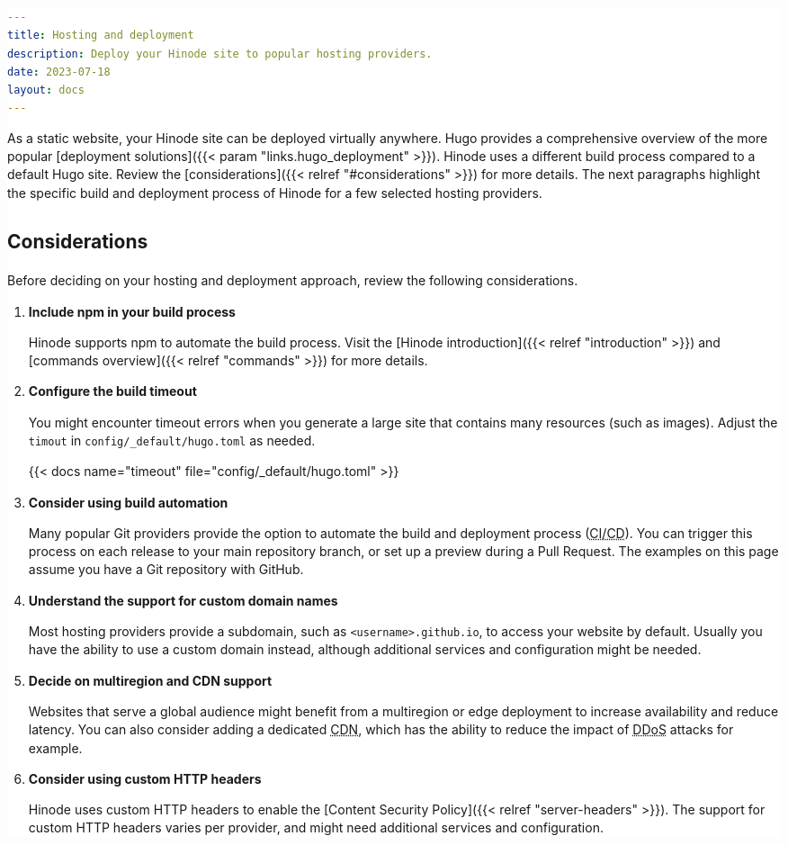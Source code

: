 ```yaml
---
title: Hosting and deployment
description: Deploy your Hinode site to popular hosting providers.
date: 2023-07-18
layout: docs
---
```


As a static website, your Hinode site can be deployed virtually anywhere. Hugo provides a comprehensive overview of the more popular [deployment solutions]({{< param "links.hugo_deployment" >}}). Hinode uses a different build process compared to a default Hugo site. Review the [considerations]({{< relref "#considerations" >}}) for more details. The next paragraphs highlight the specific build and deployment process of Hinode for a few selected hosting providers.

## Considerations

Before deciding on your hosting and deployment approach, review the following considerations.

1. **Include npm in your build process**

   Hinode supports npm to automate the build process. Visit the [Hinode introduction]({{< relref "introduction" >}}) and [commands overview]({{< relref "commands" >}}) for more details.

2. **Configure the build timeout**

   You might encounter timeout errors when you generate a large site that contains many resources (such as images). Adjust the `timout` in `config/_default/hugo.toml` as needed.

   {{< docs name="timeout" file="config/_default/hugo.toml" >}}

3. **Consider using build automation**

   Many popular Git providers provide the option to automate the build and deployment process (<abbr title="Continous Integration/Continuous Deployment">CI/CD</abbr>). You can trigger this process on each release to your main repository branch, or set up a preview during a Pull Request. The examples on this page assume you have a Git repository with GitHub.

4. **Understand the support for custom domain names**

   Most hosting providers provide a subdomain, such as `<username>.github.io`, to access your website by default. Usually you have the ability to use a custom domain instead, although additional services and configuration might be needed.

5. **Decide on multiregion and CDN support**

   Websites that serve a global audience might benefit from a multiregion or edge deployment to increase availability and reduce latency. You can also consider adding a dedicated <abbr title="Content Delivery Network">CDN</abbr>, which has the ability to reduce the impact of <abbr title="Distributed Denial of Service">DDoS</abbr> attacks for example.

6. **Consider using custom HTTP headers**

   Hinode uses custom HTTP headers to enable the [Content Security Policy]({{< relref "server-headers" >}}). The support for custom HTTP headers varies per provider, and might need additional services and configuration.
